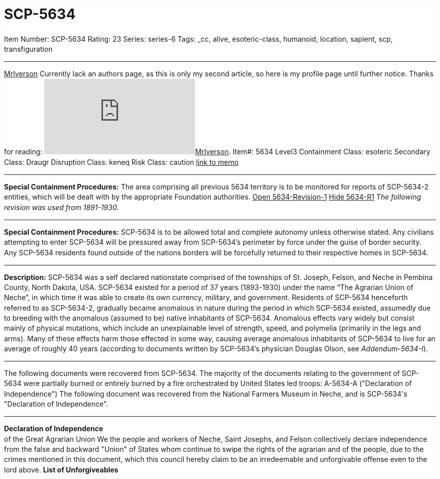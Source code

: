 # SCP-5634
Item Number: SCP-5634
Rating: 23
Series: series-6
Tags: _cc, alive, esoteric-class, humanoid, location, sapient, scp, transfiguration

---

[MrIverson](javascript:;)
Currently lack an authors page, as this is only my second article, so here is my profile page until further notice. Thanks for reading: [![MrIverson](https://www.wikidot.com/avatar.php?userid=5953413&amp;size=small&amp;timestamp=1735053025)](http://www.wikidot.com/user:info/mriverson)[MrIverson](http://www.wikidot.com/user:info/mriverson).
Item#: 5634
Level3
Containment Class:
esoteric
Secondary Class:
Draugr
Disruption Class:
keneq
Risk Class:
caution
[link to memo](/classification-committee-memo)  

* * *
**Special Containment Procedures:** The area comprising all previous 5634 territory is to be monitored for reports of SCP-5634-2 entities, which will be dealt with by the appropriate Foundation authorities.
[Open 5634-Revision-1](javascript:;)
[Hide 5634-R1](javascript:;)
_The following revision was used from 1891-1930._
* * *
**Special Containment Procedures:** SCP-5634 is to be allowed total and complete autonomy unless otherwise stated. Any civilians attempting to enter SCP-5634 will be pressured away from SCP-5634’s perimeter by force under the guise of border security. Any SCP-5634 residents found outside of the nations borders will be forcefully returned to their respective homes in SCP-5634.
* * *
**Description:** SCP-5634 was a self declared nationstate comprised of the townships of St. Joseph, Felson, and Neche in Pembina County, North Dakota, USA. SCP-5634 existed for a period of 37 years (1893-1930) under the name “The Agrarian Union of Neche”, in which time it was able to create its own currency, military, and government. Residents of SCP-5634 henceforth referred to as SCP-5634-2, gradually became anomalous in nature during the period in which SCP-5634 existed, assumedly due to breeding with the anomalous (assumed to be) native inhabitants of SCP-5634. Anomalous effects vary widely but consist mainly of physical mutations, which include an unexplainable level of strength, speed, and polymelia (primarily in the legs and arms). Many of these effects harm those effected in some way, causing average anomalous inhabitants of SCP-5634 to live for an average of roughly 40 years (according to documents written by SCP-5634’s physician Douglas Olson, see _Addendum-5634-I_).
* * *
The following documents were recovered from SCP-5634. The majority of the documents relating to the government of SCP-5634 were partially burned or entirely burned by a fire orchestrated by United States led troops:
A-5634-A ("Declaration of Independence")
The following document was recovered from the National Farmers Museum in Neche, and is SCP-5634's "Declaration of Independence".
* * *
**Declaration of Independence**  
of the Great Agrarian Union
We the people and workers of Neche, Saint Josephs, and Felson collectively declare independence from the false and backward "Union" of States whom continue to swipe the rights of the agrarian and of the people, due to the crimes mentioned in this document, which this council hereby claim to be an irredeemable and unforgivable offense even to the lord above.
**List of Unforgiveables**
